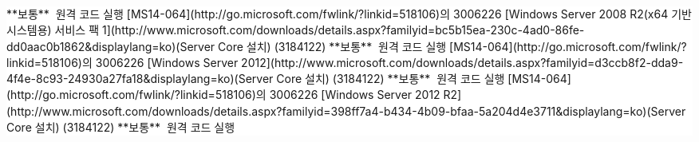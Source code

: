 </td>
<td style="border:1px solid black;">
**보통**   
원격 코드 실행

</td>
<td style="border:1px solid black;">
[MS14-064](http://go.microsoft.com/fwlink/?linkid=518106)의 3006226

</td>
</tr>
<tr>
<td style="border:1px solid black;">
[Windows Server 2008 R2(x64 기반 시스템용) 서비스 팩 1](http://www.microsoft.com/downloads/details.aspx?familyid=bc5b15ea-230c-4ad0-86fe-dd0aac0b1862&displaylang=ko)(Server Core 설치)  
(3184122)

</td>
<td style="border:1px solid black;">
**보통**   
원격 코드 실행

</td>
<td style="border:1px solid black;">
[MS14-064](http://go.microsoft.com/fwlink/?linkid=518106)의 3006226

</td>
</tr>
<tr>
<td style="border:1px solid black;">
[Windows Server 2012](http://www.microsoft.com/downloads/details.aspx?familyid=d3ccb8f2-dda9-4f4e-8c93-24930a27fa18&displaylang=ko)(Server Core 설치)  
(3184122)

</td>
<td style="border:1px solid black;">
**보통**   
원격 코드 실행

</td>
<td style="border:1px solid black;">
[MS14-064](http://go.microsoft.com/fwlink/?linkid=518106)의 3006226

</td>
</tr>
<tr>
<td style="border:1px solid black;">
[Windows Server 2012 R2](http://www.microsoft.com/downloads/details.aspx?familyid=398ff7a4-b434-4b09-bfaa-5a204d4e3711&displaylang=ko)(Server Core 설치)  
(3184122)

</td>
<td style="border:1px solid black;">
**보통**   
원격 코드 실행
